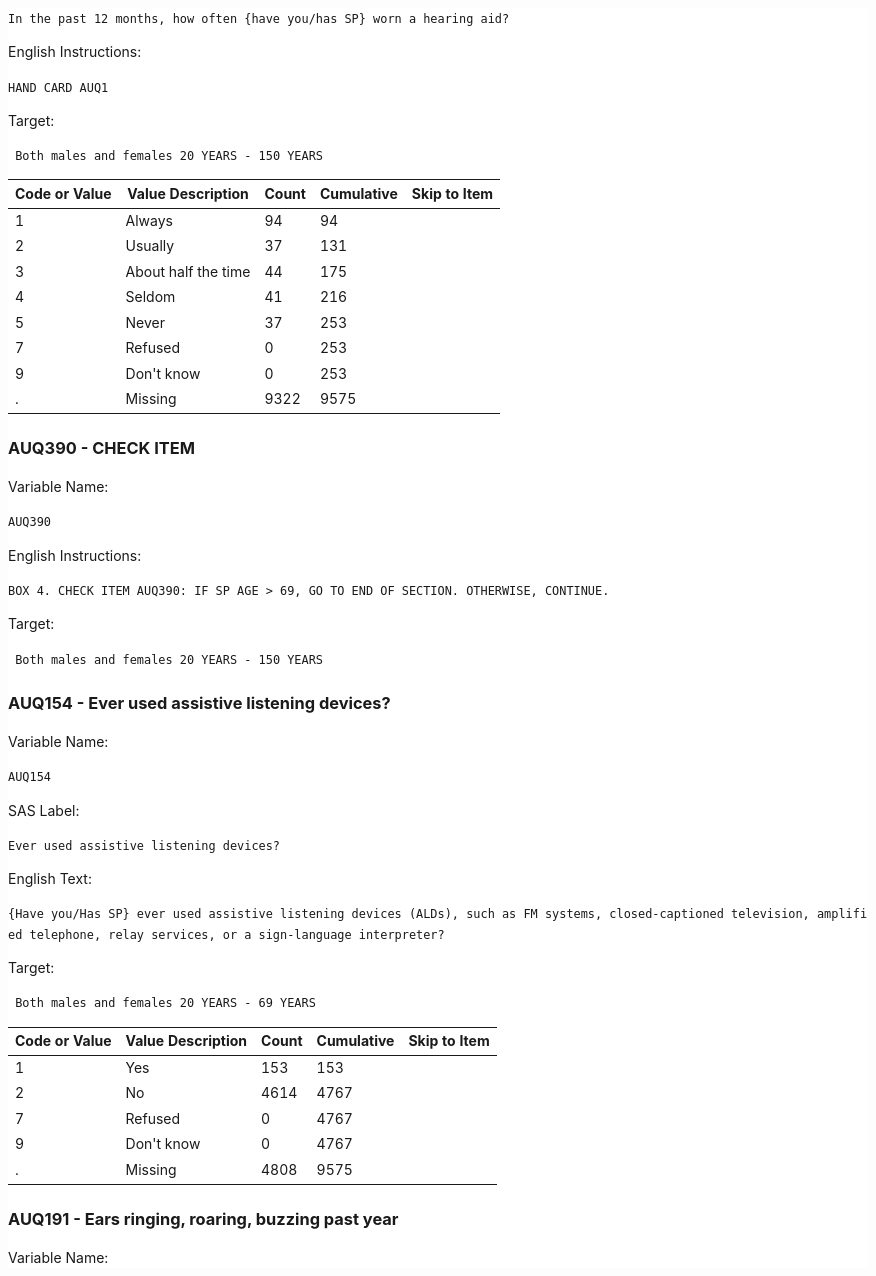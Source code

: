     In the past 12 months, how often {have you/has SP} worn a hearing aid?
English Instructions:

    HAND CARD AUQ1
Target:

     Both males and females 20 YEARS - 150 YEARS
Code or Value | Value Description | Count | Cumulative | Skip to Item  
---|---|---|---|---  
1 | Always | 94 | 94 |   
2 | Usually | 37 | 131 |   
3 | About half the time | 44 | 175 |   
4 | Seldom | 41 | 216 |   
5 | Never | 37 | 253 |   
7 | Refused | 0 | 253 |   
9 | Don't know | 0 | 253 |   
. | Missing | 9322 | 9575 |   
  
### AUQ390 - CHECK ITEM

Variable Name:

    AUQ390
English Instructions:

    BOX 4. CHECK ITEM AUQ390: IF SP AGE > 69, GO TO END OF SECTION. OTHERWISE, CONTINUE.
Target:

     Both males and females 20 YEARS - 150 YEARS

### AUQ154 - Ever used assistive listening devices?

Variable Name:

    AUQ154
SAS Label:

    Ever used assistive listening devices?
English Text:

    {Have you/Has SP} ever used assistive listening devices (ALDs), such as FM systems, closed-captioned television, amplified telephone, relay services, or a sign-language interpreter?
Target:

     Both males and females 20 YEARS - 69 YEARS
Code or Value | Value Description | Count | Cumulative | Skip to Item  
---|---|---|---|---  
1 | Yes | 153 | 153 |   
2 | No | 4614 | 4767 |   
7 | Refused | 0 | 4767 |   
9 | Don't know | 0 | 4767 |   
. | Missing | 4808 | 9575 |   
  
### AUQ191 - Ears ringing, roaring, buzzing past year

Variable Name:
